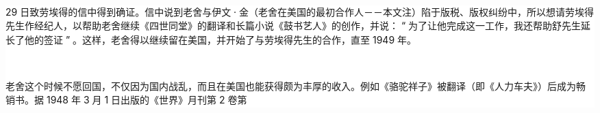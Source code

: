   <span class="s2">
   29
  </span>
  <span class="s1">
   日致劳埃得的信中得到确证。信中说到老舍与伊文
  </span>
  <span class="s2">
   ·
  </span>
  <span class="s1">
   金（老舍在美国的最初合作人－－本文注）陷于版税、版权纠纷中，所以想请劳埃得先生作经纪人，以帮助老舍继续《四世同堂》的翻译和长篇小说《鼓书艺人》的创作，并说：
  </span>
  <span class="s2">
   “
  </span>
  <span class="s1">
   为了让他完成这一工作，我还帮助舒先生延长了他的签证
  </span>
  <span class="s2">
   ”
  </span>
  <span class="s1">
   。这样，老舍得以继续留在美国，并开始了与劳埃得先生的合作，直至
  </span>
  <span class="s2">
   1949
  </span>
  <span class="s1">
   年。
  </span>
 </p>
 <p class="p1">
  <span class="s1">
  </span>
  <br/>
 </p>
 <p class="p2">
  <span class="s1">
   老舍这个时候不愿回国，不仅因为国内战乱，而且在美国也能获得颇为丰厚的收入。例如《骆驼祥子》被翻译（即《人力车夫》）后成为畅销书。据
  </span>
  <span class="s2">
   1948
  </span>
  <span class="s1">
   年
  </span>
  <span class="s2">
   3
  </span>
  <span class="s1">
   月
  </span>
  <span class="s2">
   1
  </span>
  <span class="s1">
   日出版的《世界》月刊第
  </span>
  <span class="s2">
   2
  </span>
  <span class="s1">
   卷第
  </span>